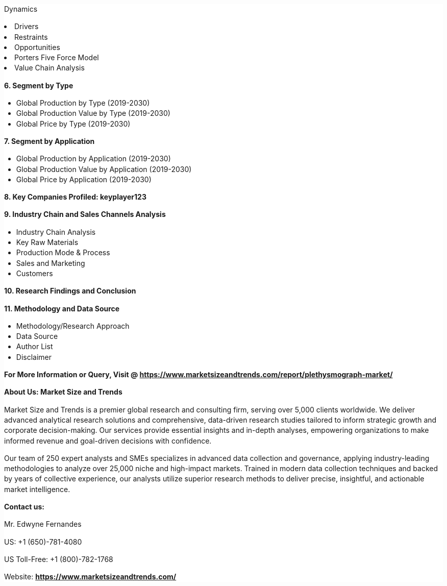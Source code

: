 Dynamics</li><li>Drivers</li><li>Restraints</li><li>Opportunities</li><li>Porters Five Force Model</li><li>Value Chain Analysis&nbsp;</li></ul><p><strong>6. Segment by Type</strong></p><ul><li>Global Production by Type (2019-2030)</li><li>Global Production Value by Type (2019-2030)</li><li>Global Price by Type (2019-2030)</li></ul><p><strong>7. Segment by Application</strong></p><ul><li>Global Production by Application (2019-2030)</li><li>Global Production Value by Application (2019-2030)</li><li>Global Price by Application (2019-2030)</li></ul><p><strong>8. Key Companies Profiled: keyplayer123</strong></p><p><strong>9. Industry Chain and Sales Channels Analysis</strong></p><ul><li>Industry Chain Analysis</li><li>Key Raw Materials</li><li>Production Mode &amp; Process</li><li>Sales and Marketing</li><li>Customers</li></ul><p><strong>10. Research Findings and Conclusion</strong></p><p><strong>11. Methodology and Data Source</strong></p><ul><li>Methodology/Research Approach</li><li>Data Source</li><li>Author List</li><li>Disclaimer</li></ul></p><p><strong>For More Information or Query, Visit @ <a href="https://www.marketsizeandtrends.com/report/plethysmograph-market/">https://www.marketsizeandtrends.com/report/plethysmograph-market/</a></strong></p><p><strong>About Us: Market Size and Trends</strong></p><p>Market Size and Trends is a premier global research and consulting firm, serving over 5,000 clients worldwide. We deliver advanced analytical research solutions and comprehensive, data-driven research studies tailored to inform strategic growth and corporate decision-making. Our services provide essential insights and in-depth analyses, empowering organizations to make informed revenue and goal-driven decisions with confidence.</p><p>Our team of 250 expert analysts and SMEs specializes in advanced data collection and governance, applying industry-leading methodologies to analyze over 25,000 niche and high-impact markets. Trained in modern data collection techniques and backed by years of collective experience, our analysts utilize superior research methods to deliver precise, insightful, and actionable market intelligence.</p><p><strong>Contact us:</strong></p><p>Mr. Edwyne Fernandes</p><p>US: +1 (650)-781-4080</p><p>US Toll-Free: +1 (800)-782-1768</p><p>Website: <strong><a href="https://www.marketsizeandtrends.com/">https://www.marketsizeandtrends.com/</a></strong></p>

